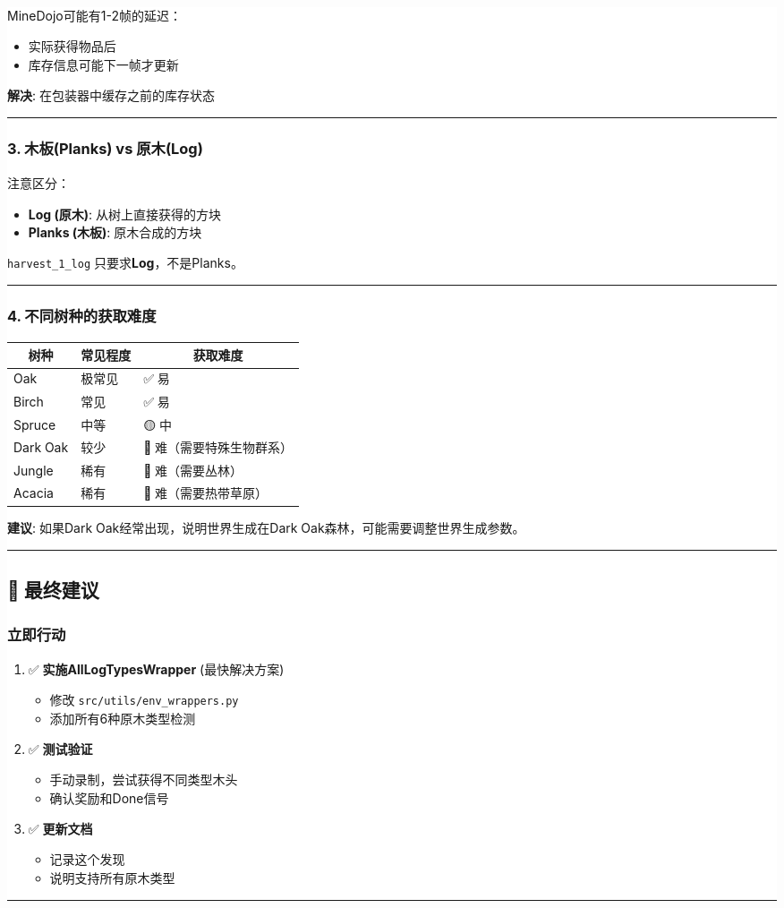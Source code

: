 MineDojo可能有1-2帧的延迟：
- 实际获得物品后
- 库存信息可能下一帧才更新

**解决**: 在包装器中缓存之前的库存状态

---

### **3. 木板(Planks) vs 原木(Log)**

注意区分：
- **Log (原木)**: 从树上直接获得的方块
- **Planks (木板)**: 原木合成的方块

`harvest_1_log` 只要求**Log**，不是Planks。

---

### **4. 不同树种的获取难度**

| 树种 | 常见程度 | 获取难度 |
|------|---------|---------|
| Oak | 极常见 | ✅ 易 |
| Birch | 常见 | ✅ 易 |
| Spruce | 中等 | 🟡 中 |
| Dark Oak | 较少 | 🔴 难（需要特殊生物群系）|
| Jungle | 稀有 | 🔴 难（需要丛林）|
| Acacia | 稀有 | 🔴 难（需要热带草原）|

**建议**: 如果Dark Oak经常出现，说明世界生成在Dark Oak森林，可能需要调整世界生成参数。

---

## 🎯 最终建议

### **立即行动**

1. ✅ **实施AllLogTypesWrapper** (最快解决方案)
   - 修改 `src/utils/env_wrappers.py`
   - 添加所有6种原木类型检测

2. ✅ **测试验证**
   - 手动录制，尝试获得不同类型木头
   - 确认奖励和Done信号

3. ✅ **更新文档**
   - 记录这个发现
   - 说明支持所有原木类型

---
